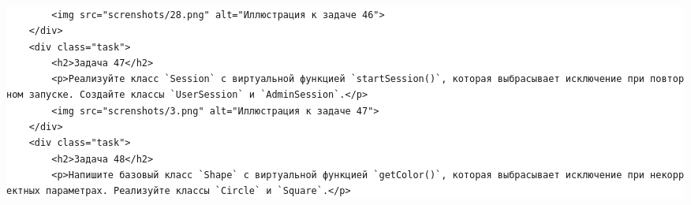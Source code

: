             <img src="screnshots/28.png" alt="Иллюстрация к задаче 46">
        </div>
        <div class="task">
            <h2>Задача 47</h2>
            <p>Реализуйте класс `Session` с виртуальной функцией `startSession()`, которая выбрасывает исключение при повторном запуске. Создайте классы `UserSession` и `AdminSession`.</p>
            <img src="screnshots/3.png" alt="Иллюстрация к задаче 47">
        </div>
        <div class="task">
            <h2>Задача 48</h2>
            <p>Напишите базовый класс `Shape` с виртуальной функцией `getColor()`, которая выбрасывает исключение при некорректных параметрах. Реализуйте классы `Circle` и `Square`.</p>